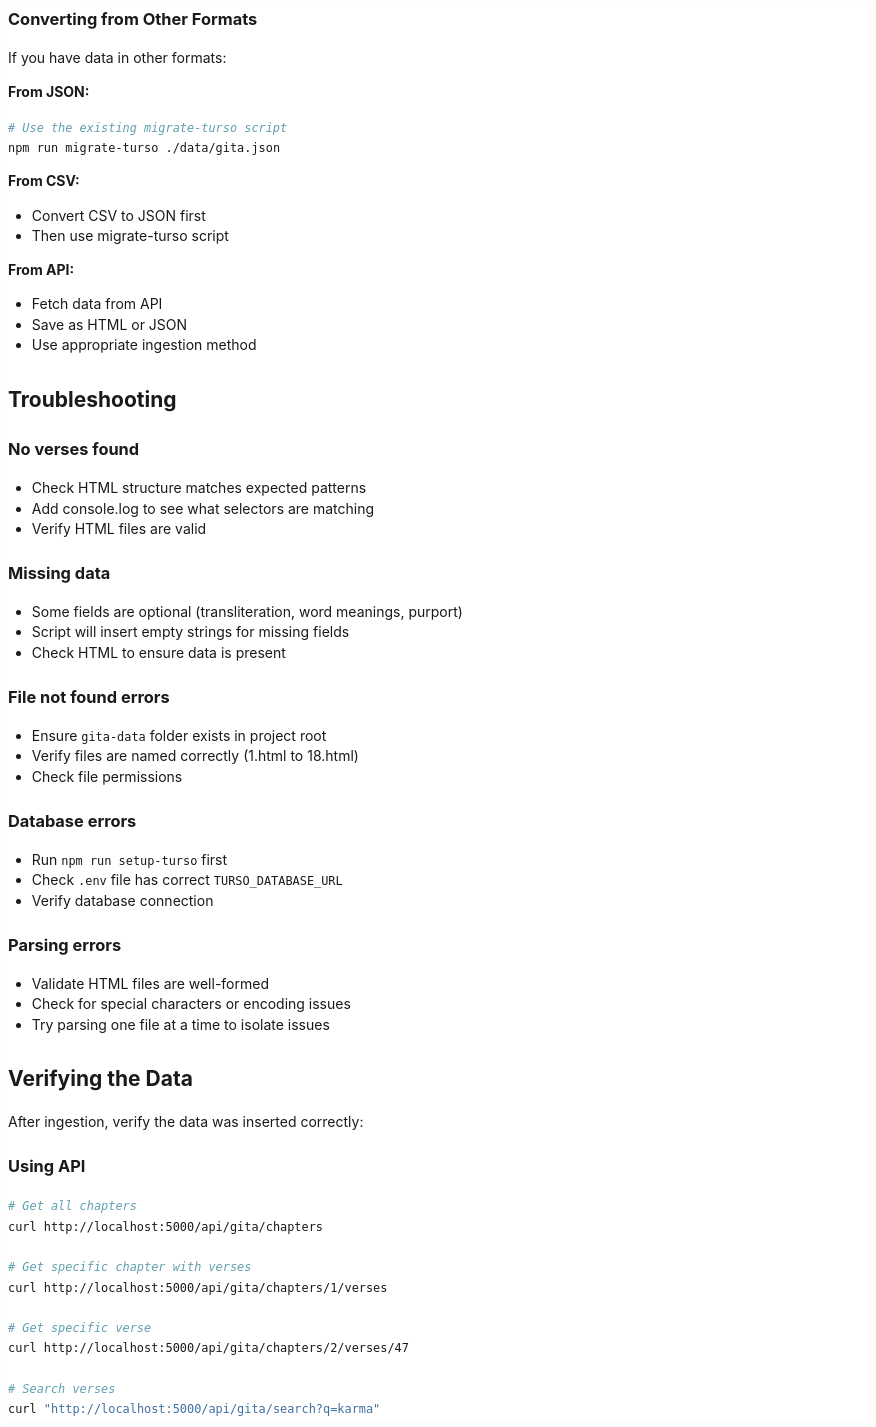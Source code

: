 ### Converting from Other Formats

If you have data in other formats:

**From JSON:**
```bash
# Use the existing migrate-turso script
npm run migrate-turso ./data/gita.json
```

**From CSV:**
- Convert CSV to JSON first
- Then use migrate-turso script

**From API:**
- Fetch data from API
- Save as HTML or JSON
- Use appropriate ingestion method

## Troubleshooting

### No verses found
- Check HTML structure matches expected patterns
- Add console.log to see what selectors are matching
- Verify HTML files are valid

### Missing data
- Some fields are optional (transliteration, word meanings, purport)
- Script will insert empty strings for missing fields
- Check HTML to ensure data is present

### File not found errors
- Ensure `gita-data` folder exists in project root
- Verify files are named correctly (1.html to 18.html)
- Check file permissions

### Database errors
- Run `npm run setup-turso` first
- Check `.env` file has correct `TURSO_DATABASE_URL`
- Verify database connection

### Parsing errors
- Validate HTML files are well-formed
- Check for special characters or encoding issues
- Try parsing one file at a time to isolate issues

## Verifying the Data

After ingestion, verify the data was inserted correctly:

### Using API
```bash
# Get all chapters
curl http://localhost:5000/api/gita/chapters

# Get specific chapter with verses
curl http://localhost:5000/api/gita/chapters/1/verses

# Get specific verse
curl http://localhost:5000/api/gita/chapters/2/verses/47

# Search verses
curl "http://localhost:5000/api/gita/search?q=karma"
```